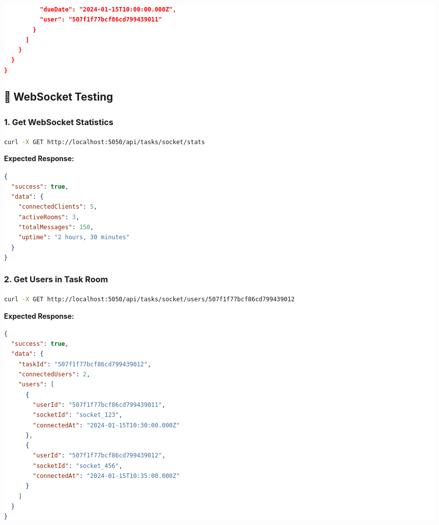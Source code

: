 ```json
          "dueDate": "2024-01-15T10:00:00.000Z",
          "user": "507f1f77bcf86cd799439011"
        }
      ]
    }
  }
}
```

## 🔌 WebSocket Testing

### 1. Get WebSocket Statistics

```bash
curl -X GET http://localhost:5050/api/tasks/socket/stats
```

**Expected Response:**
```json
{
  "success": true,
  "data": {
    "connectedClients": 5,
    "activeRooms": 3,
    "totalMessages": 150,
    "uptime": "2 hours, 30 minutes"
  }
}
```

### 2. Get Users in Task Room

```bash
curl -X GET http://localhost:5050/api/tasks/socket/users/507f1f77bcf86cd799439012
```

**Expected Response:**
```json
{
  "success": true,
  "data": {
    "taskId": "507f1f77bcf86cd799439012",
    "connectedUsers": 2,
    "users": [
      {
        "userId": "507f1f77bcf86cd799439011",
        "socketId": "socket_123",
        "connectedAt": "2024-01-15T10:30:00.000Z"
      },
      {
        "userId": "507f1f77bcf86cd799439012",
        "socketId": "socket_456",
        "connectedAt": "2024-01-15T10:35:00.000Z"
      }
    ]
  }
}
```

